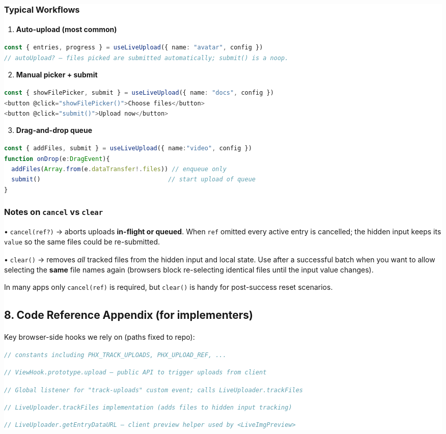 ### Typical Workflows

1. **Auto-upload (most common)**
```ts
const { entries, progress } = useLiveUpload({ name: "avatar", config })
// autoUpload? – files picked are submitted automatically; submit() is a noop.
```

2. **Manual picker + submit**
```ts
const { showFilePicker, submit } = useLiveUpload({ name: "docs", config })
<button @click="showFilePicker()">Choose files</button>
<button @click="submit()">Upload now</button>
```

3. **Drag-and-drop queue**
```ts
const { addFiles, submit } = useLiveUpload({ name:"video", config })
function onDrop(e:DragEvent){
  addFiles(Array.from(e.dataTransfer!.files)) // enqueue only
  submit()                                   // start upload of queue
}
```

### Notes on `cancel` vs `clear`

• `cancel(ref?)` → aborts uploads **in-flight or queued**. When `ref` omitted every active entry is cancelled; the hidden input keeps its `value` so the same files could be re-submitted.

• `clear()` → removes *all* tracked files from the hidden input and local state. Use after a successful batch when you want to allow selecting the **same** file names again (browsers block re-selecting identical files until the input value changes).

In many apps only `cancel(ref)` is required, but `clear()` is handy for post-success reset scenarios.

## 8. Code Reference Appendix (for implementers)

Key browser-side hooks we rely on (paths fixed to repo):

```1:40:deps/phoenix_live_view/priv/static/phoenix_live_view.esm.js
// constants including PHX_TRACK_UPLOADS, PHX_UPLOAD_REF, ...
```

```3330:3360:deps/phoenix_live_view/priv/static/phoenix_live_view.esm.js
// ViewHook.prototype.upload – public API to trigger uploads from client
```

```5205:5230:deps/phoenix_live_view/priv/static/phoenix_live_view.esm.js
// Global listener for "track-uploads" custom event; calls LiveUploader.trackFiles
```

```959:968:deps/phoenix_live_view/priv/static/phoenix_live_view.esm.js
// LiveUploader.trackFiles implementation (adds files to hidden input tracking)
```

```921:928:deps/phoenix_live_view/priv/static/phoenix_live_view.esm.js
// LiveUploader.getEntryDataURL – client preview helper used by <LiveImgPreview>
```
